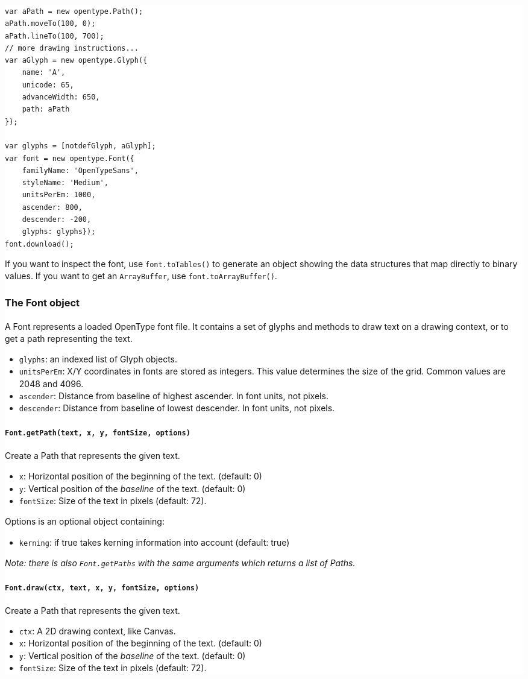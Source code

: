     var aPath = new opentype.Path();
    aPath.moveTo(100, 0);
    aPath.lineTo(100, 700);
    // more drawing instructions...
    var aGlyph = new opentype.Glyph({
        name: 'A',
        unicode: 65,
        advanceWidth: 650,
        path: aPath
    });

    var glyphs = [notdefGlyph, aGlyph];
    var font = new opentype.Font({
        familyName: 'OpenTypeSans',
        styleName: 'Medium',
        unitsPerEm: 1000,
        ascender: 800,
        descender: -200,
        glyphs: glyphs});
    font.download();

If you want to inspect the font, use `font.toTables()` to generate an object showing the data structures that map
directly to binary values. If you want to get an `ArrayBuffer`, use `font.toArrayBuffer()`.


### The Font object
A Font represents a loaded OpenType font file. It contains a set of glyphs and methods to draw text on a drawing context, or to get a path representing the text.

* `glyphs`: an indexed list of Glyph objects.
* `unitsPerEm`: X/Y coordinates in fonts are stored as integers. This value determines the size of the grid. Common values are 2048 and 4096.
* `ascender`: Distance from baseline of highest ascender. In font units, not pixels.
* `descender`: Distance from baseline of lowest descender. In font units, not pixels.

#### `Font.getPath(text, x, y, fontSize, options)`
Create a Path that represents the given text.
* `x`: Horizontal position of the beginning of the text. (default: 0)
* `y`: Vertical position of the *baseline* of the text. (default: 0)
* `fontSize`: Size of the text in pixels (default: 72).

Options is an optional object containing:
* `kerning`: if true takes kerning information into account (default: true)

_Note: there is also `Font.getPaths` with the same arguments which returns a list of Paths._

#### `Font.draw(ctx, text, x, y, fontSize, options)`
Create a Path that represents the given text.
* `ctx`: A 2D drawing context, like Canvas.
* `x`: Horizontal position of the beginning of the text. (default: 0)
* `y`: Vertical position of the *baseline* of the text. (default: 0)
* `fontSize`: Size of the text in pixels (default: 72).
